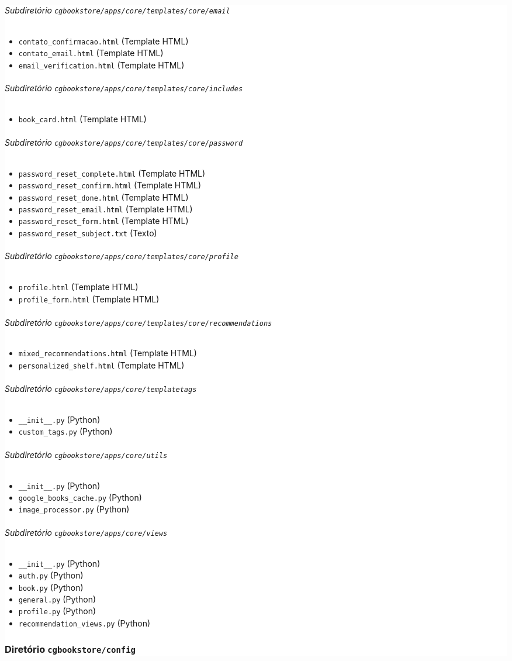 ###### Subdiretório `cgbookstore/apps/core/templates/core/email`

- `contato_confirmacao.html` (Template HTML)
- `contato_email.html` (Template HTML)
- `email_verification.html` (Template HTML)

###### Subdiretório `cgbookstore/apps/core/templates/core/includes`

- `book_card.html` (Template HTML)

###### Subdiretório `cgbookstore/apps/core/templates/core/password`

- `password_reset_complete.html` (Template HTML)
- `password_reset_confirm.html` (Template HTML)
- `password_reset_done.html` (Template HTML)
- `password_reset_email.html` (Template HTML)
- `password_reset_form.html` (Template HTML)
- `password_reset_subject.txt` (Texto)

###### Subdiretório `cgbookstore/apps/core/templates/core/profile`

- `profile.html` (Template HTML)
- `profile_form.html` (Template HTML)

###### Subdiretório `cgbookstore/apps/core/templates/core/recommendations`

- `mixed_recommendations.html` (Template HTML)
- `personalized_shelf.html` (Template HTML)

###### Subdiretório `cgbookstore/apps/core/templatetags`

- `__init__.py` (Python)
- `custom_tags.py` (Python)

###### Subdiretório `cgbookstore/apps/core/utils`

- `__init__.py` (Python)
- `google_books_cache.py` (Python)
- `image_processor.py` (Python)

###### Subdiretório `cgbookstore/apps/core/views`

- `__init__.py` (Python)
- `auth.py` (Python)
- `book.py` (Python)
- `general.py` (Python)
- `profile.py` (Python)
- `recommendation_views.py` (Python)

### Diretório `cgbookstore/config`
